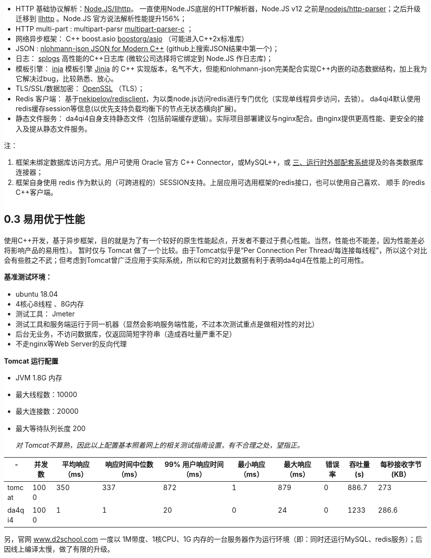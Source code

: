 - HTTP 基础协议解析：[Node.JS/llhttp](https://github.com/nodejs/llhttp)。 一直使用Node.JS底层的HTTP解析器，Node.JS v12 之前是[nodejs/http-parser](https://github.com/nodejs/http-parser)；之后升级迁移到 [llhttp](https://github.com/nodejs/llhttp) 。Node.JS 官方说法解析性能提升156%；
- HTTP multi-part  : multipart-parsr [multipart-parser-c](https://github.com/iafonov/multipart-parser-c) ；
- 网络异步框架： C++ boost.asio [boostorg/asio](https://github.com/boostorg/asio) （可能进入C++2x标准库）
- JSON  :  [nlohmann-json JSON for Modern C++](https://github.com/nlohmann/json) (github上搜索JSON结果中第一个)；
- 日志： [splogs](https://github.com/gabime/spdlog) 高性能的C++日志库 (微软公司选择将它绑定到 Node.JS 作日志库)；
- 模板引擎： [inja](https://github.com/pantor/inja) 模板引擎 [Jinja](https://palletsprojects.com/p/jinja/) 的 C++ 实现版本，名气不大，但能和nlohmann-json完美配合实现C++内嵌的动态数据结构，加上我为它解决过bug，比较熟悉、放心。
- TLS/SSL/数据加密： [OpenSSL](https://www.openssl.org/) （TLS）；
- Redis 客户端： 基于[nekipelov/redisclient](https://github.com/nekipelov/redisclient)，为以类node.js访问redis进行专门优化（实现单线程异步访问，去锁）。 da4qi4默认使用redis缓存session等信息(以优先支持负载均衡下的节点无状态横向扩展)。
- 静态文件服务： da4qi4自身支持静态文件（包括前端缓存逻辑）。实际项目部署建议与nginx配合。由nginx提供更高性能、更安全的接入及提从静态文件服务。

注：

1. 框架未绑定数据库访问方式。用户可使用 Oracle 官方 C++ Connector，或MySQL++，或 [三、运行时外部配套系统](#三运行时外部配套系统)提及的各类数据库连接器；
2. 框架自身使用 redis 作为默认的（可跨进程的）SESSION支持。上层应用可选用框架的redis接口，也可以使用自己喜欢、 顺手 的redis C++客户端。

## 0.3 易用优于性能

使用C++开发，基于异步框架，目的就是为了有一个较好的原生性能起点，开发者不要过于费心性能。当然，性能也不能差，因为性能差必将影响产品的易用性）。
暂时仅与 Tomcat 做了一个比较。由于Tomcat似乎是“Per Connection Per Thread/每连接每线程”，所以这个对比会有些胜之不武；但考虑到Tomcat曾广泛应用于实际系统，所以和它的对比数据有利于表明da4qi4在性能上的可用性。

 **基准测试环境：** 

- ubuntu 18.04 
- 4核心8线程 、8G内存
- 测试工具： Jmeter
- 测试工具和服务端运行于同一机器（显然会影响服务端性能，不过本次测试重点是做相对性的对比）
- 后台无业务，不访问数据库，仅返回简短字符串（造成吞吐量严重不足）
- 不走nginx等Web Server的反向代理

**Tomcat 运行配置**

- JVM 1.8G 内存

- 最大线程数：10000

- 最大连接数：20000

- 最大等待队列长度 200
  
  _对 Tomcat不算熟，因此以上配置基本照着网上的相关测试指南设置，有不合理之处，望指正。_ 

| -      | 并发数  | 平均响应（ms） | 响应时间中位数（ms） | 99% 用户响应时间（ms） | 最小响应（ms） | 最大响应（ms） | 错误率 | 吞吐量(s) | 每秒接收字节(KB） |
| ------ | ---- | -------- | ----------- | -------------- | -------- | -------- | --- | ------ | ---------- |
| tomcat | 1000 | 350      | 337         | 872            | 1        | 879      | 0   | 886.7  | 273        |
| da4qi4 | 1000 | 1        | 1           | 20             | 0        | 24       | 0   | 1233   | 286.6      |

另，官网 www.d2school.com 一度以 1M带度、1核CPU、1G 内存的一台服务器作为运行环境（即：同时还运行MySQL、redis服务）；后因线上编译太慢，做了有限的升级。
